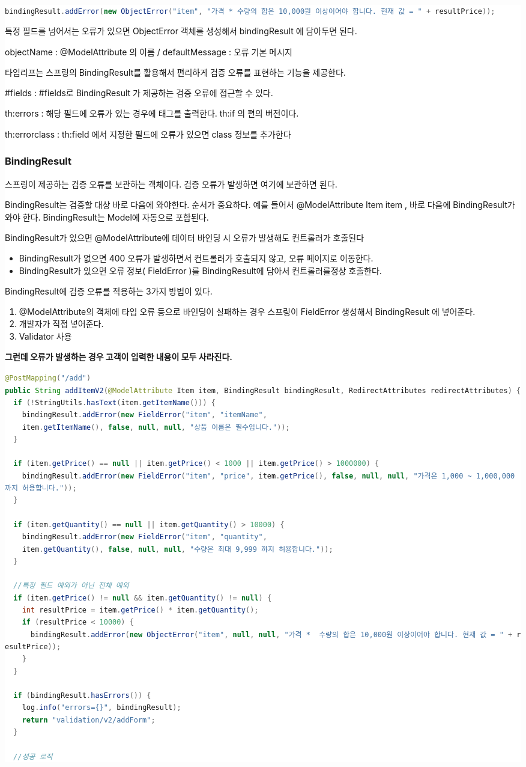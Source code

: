 ```java
bindingResult.addError(new ObjectError("item", "가격 * 수량의 합은 10,000원 이상이어야 합니다. 현재 값 = " + resultPrice));
```
특정 필드를 넘어서는 오류가 있으면 ObjectError 객체를 생성해서 bindingResult 에 담아두면 된다.

objectName : @ModelAttribute 의 이름 / defaultMessage : 오류 기본 메시지

타임리프는 스프링의 BindingResult를 활용해서 편리하게 검증 오류를 표현하는 기능을 제공한다.

#fields : #fields로 BindingResult 가 제공하는 검증 오류에 접근할 수 있다.

th:errors : 해당 필드에 오류가 있는 경우에 태그를 출력한다. th:if 의 편의 버전이다.

th:errorclass : th:field 에서 지정한 필드에 오류가 있으면 class 정보를 추가한다

### BindingResult

스프링이 제공하는 검증 오류를 보관하는 객체이다. 검증 오류가 발생하면 여기에 보관하면 된다. 

BindingResult는 검증할 대상 바로 다음에 와야한다. 순서가 중요하다. 예를 들어서 @ModelAttribute Item item , 바로 다음에 BindingResult가 와야 한다. BindingResult는 Model에 자동으로 포함된다.

BindingResult가 있으면 @ModelAttribute에 데이터 바인딩 시 오류가 발생해도 컨트롤러가 호출된다

- BindingResult가 없으면 400 오류가 발생하면서 컨트롤러가 호출되지 않고, 오류 페이지로 이동한다.
- BindingResult가 있으면 오류 정보( FieldError )를 BindingResult에 담아서 컨트롤러를정상 호출한다.

BindingResult에 검증 오류를 적용하는 3가지 방법이 있다.<br>
1. @ModelAttribute의 객체에 타입 오류 등으로 바인딩이 실패하는 경우 스프링이 FieldError 생성해서 BindingResult 에 넣어준다.
2. 개발자가 직접 넣어준다.
3. Validator 사용

**그런데 오류가 발생하는 경우 고객이 입력한 내용이 모두 사라진다.**

```java
@PostMapping("/add")
public String addItemV2(@ModelAttribute Item item, BindingResult bindingResult, RedirectAttributes redirectAttributes) {
  if (!StringUtils.hasText(item.getItemName())) {
    bindingResult.addError(new FieldError("item", "itemName",
    item.getItemName(), false, null, null, "상품 이름은 필수입니다."));
  }
  
  if (item.getPrice() == null || item.getPrice() < 1000 || item.getPrice() > 1000000) {
    bindingResult.addError(new FieldError("item", "price", item.getPrice(), false, null, null, "가격은 1,000 ~ 1,000,000 까지 허용합니다."));
  }
  
  if (item.getQuantity() == null || item.getQuantity() > 10000) {
    bindingResult.addError(new FieldError("item", "quantity",
    item.getQuantity(), false, null, null, "수량은 최대 9,999 까지 허용합니다."));
  }
  
  //특정 필드 예외가 아닌 전체 예외
  if (item.getPrice() != null && item.getQuantity() != null) {
    int resultPrice = item.getPrice() * item.getQuantity();
    if (resultPrice < 10000) {
      bindingResult.addError(new ObjectError("item", null, null, "가격 *  수량의 합은 10,000원 이상이어야 합니다. 현재 값 = " + resultPrice));
    }
  }
  
  if (bindingResult.hasErrors()) {
    log.info("errors={}", bindingResult);
    return "validation/v2/addForm";
  }
  
  //성공 로직
```